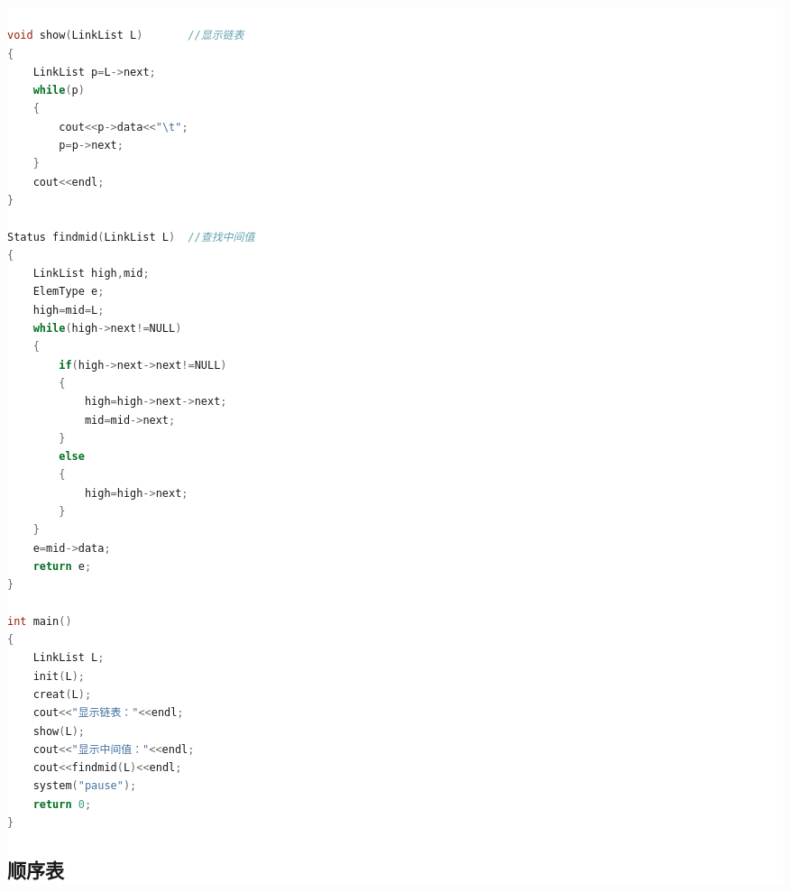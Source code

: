 ```C++

void show(LinkList L)		//显示链表
{
	LinkList p=L->next;
	while(p)
	{
		cout<<p->data<<"\t"; 
		p=p->next;
	}
	cout<<endl;
}

Status findmid(LinkList L)	//查找中间值
{
	LinkList high,mid;
	ElemType e;
	high=mid=L;
	while(high->next!=NULL)
	{
		if(high->next->next!=NULL)
		{
			high=high->next->next;
			mid=mid->next;
		}
		else
		{
			high=high->next;
		}
	}
	e=mid->data;
	return e;
}

int main()
{	
	LinkList L;
	init(L);
	creat(L);
	cout<<"显示链表："<<endl;
	show(L);
	cout<<"显示中间值："<<endl;
	cout<<findmid(L)<<endl;
	system("pause");
	return 0;
}

```

## 顺序表

